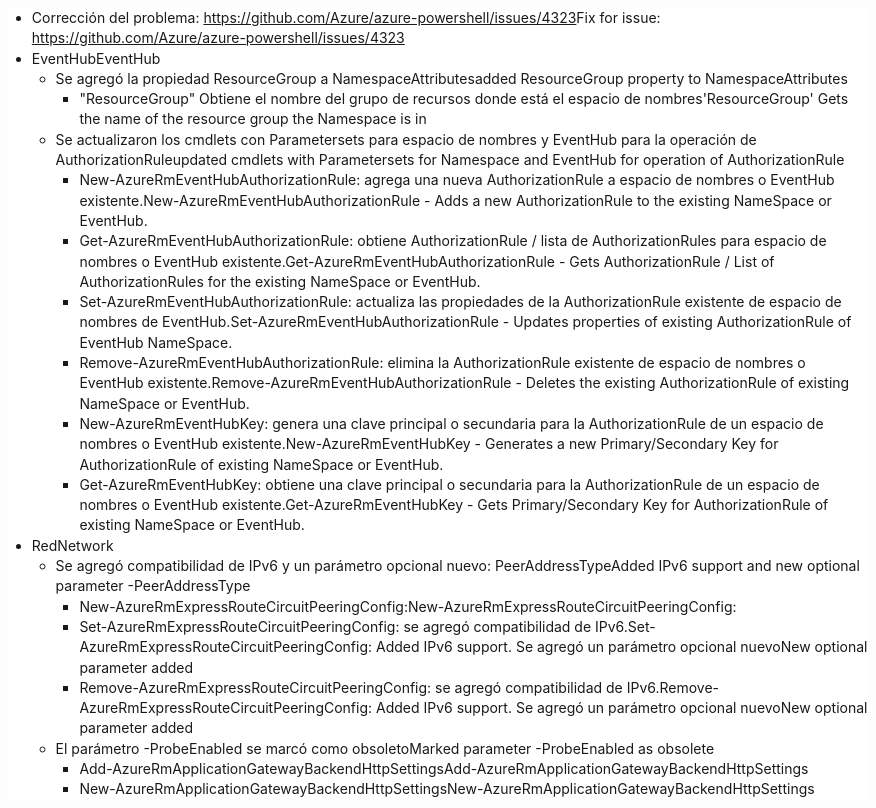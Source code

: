   * <span data-ttu-id="9ce2d-312">Corrección del problema: https://github.com/Azure/azure-powershell/issues/4323</span><span class="sxs-lookup"><span data-stu-id="9ce2d-312">Fix for issue: https://github.com/Azure/azure-powershell/issues/4323</span></span>
* <span data-ttu-id="9ce2d-313">EventHub</span><span class="sxs-lookup"><span data-stu-id="9ce2d-313">EventHub</span></span>
  * <span data-ttu-id="9ce2d-314">Se agregó la propiedad ResourceGroup a NamespaceAttributes</span><span class="sxs-lookup"><span data-stu-id="9ce2d-314">added ResourceGroup property to NamespaceAttributes</span></span>
    - <span data-ttu-id="9ce2d-315">"ResourceGroup" Obtiene el nombre del grupo de recursos donde está el espacio de nombres</span><span class="sxs-lookup"><span data-stu-id="9ce2d-315">'ResourceGroup' Gets the name of the resource group the Namespace is in</span></span>
  * <span data-ttu-id="9ce2d-316">Se actualizaron los cmdlets con Parametersets para espacio de nombres y EventHub para la operación de AuthorizationRule</span><span class="sxs-lookup"><span data-stu-id="9ce2d-316">updated cmdlets with Parametersets for Namespace and EventHub for operation of AuthorizationRule</span></span>
    - <span data-ttu-id="9ce2d-317">New-AzureRmEventHubAuthorizationRule: agrega una nueva AuthorizationRule a espacio de nombres o EventHub existente.</span><span class="sxs-lookup"><span data-stu-id="9ce2d-317">New-AzureRmEventHubAuthorizationRule - Adds a new AuthorizationRule to the existing NameSpace or EventHub.</span></span>
    - <span data-ttu-id="9ce2d-318">Get-AzureRmEventHubAuthorizationRule: obtiene AuthorizationRule / lista de AuthorizationRules para espacio de nombres o EventHub existente.</span><span class="sxs-lookup"><span data-stu-id="9ce2d-318">Get-AzureRmEventHubAuthorizationRule - Gets AuthorizationRule / List of AuthorizationRules for the existing NameSpace or EventHub.</span></span>
    - <span data-ttu-id="9ce2d-319">Set-AzureRmEventHubAuthorizationRule: actualiza las propiedades de la AuthorizationRule existente de espacio de nombres de EventHub.</span><span class="sxs-lookup"><span data-stu-id="9ce2d-319">Set-AzureRmEventHubAuthorizationRule - Updates properties of existing AuthorizationRule of EventHub NameSpace.</span></span>
    - <span data-ttu-id="9ce2d-320">Remove-AzureRmEventHubAuthorizationRule: elimina la AuthorizationRule existente de espacio de nombres o EventHub existente.</span><span class="sxs-lookup"><span data-stu-id="9ce2d-320">Remove-AzureRmEventHubAuthorizationRule - Deletes the existing AuthorizationRule of existing NameSpace or EventHub.</span></span>
    - <span data-ttu-id="9ce2d-321">New-AzureRmEventHubKey: genera una clave principal o secundaria para la AuthorizationRule de un espacio de nombres o EventHub existente.</span><span class="sxs-lookup"><span data-stu-id="9ce2d-321">New-AzureRmEventHubKey - Generates a new Primary/Secondary Key for AuthorizationRule of existing NameSpace or EventHub.</span></span>
    - <span data-ttu-id="9ce2d-322">Get-AzureRmEventHubKey: obtiene una clave principal o secundaria para la AuthorizationRule de un espacio de nombres o EventHub existente.</span><span class="sxs-lookup"><span data-stu-id="9ce2d-322">Get-AzureRmEventHubKey - Gets Primary/Secondary Key for AuthorizationRule of existing NameSpace or EventHub.</span></span>
* <span data-ttu-id="9ce2d-323">Red</span><span class="sxs-lookup"><span data-stu-id="9ce2d-323">Network</span></span>
    * <span data-ttu-id="9ce2d-324">Se agregó compatibilidad de IPv6 y un parámetro opcional nuevo: PeerAddressType</span><span class="sxs-lookup"><span data-stu-id="9ce2d-324">Added IPv6 support and new optional parameter -PeerAddressType</span></span>
      * <span data-ttu-id="9ce2d-325">New-AzureRmExpressRouteCircuitPeeringConfig:</span><span class="sxs-lookup"><span data-stu-id="9ce2d-325">New-AzureRmExpressRouteCircuitPeeringConfig:</span></span>
      * <span data-ttu-id="9ce2d-326">Set-AzureRmExpressRouteCircuitPeeringConfig: se agregó compatibilidad de IPv6.</span><span class="sxs-lookup"><span data-stu-id="9ce2d-326">Set-AzureRmExpressRouteCircuitPeeringConfig: Added IPv6 support.</span></span> <span data-ttu-id="9ce2d-327">Se agregó un parámetro opcional nuevo</span><span class="sxs-lookup"><span data-stu-id="9ce2d-327">New optional parameter added</span></span>
      * <span data-ttu-id="9ce2d-328">Remove-AzureRmExpressRouteCircuitPeeringConfig: se agregó compatibilidad de IPv6.</span><span class="sxs-lookup"><span data-stu-id="9ce2d-328">Remove-AzureRmExpressRouteCircuitPeeringConfig: Added IPv6 support.</span></span> <span data-ttu-id="9ce2d-329">Se agregó un parámetro opcional nuevo</span><span class="sxs-lookup"><span data-stu-id="9ce2d-329">New optional parameter added</span></span>
    * <span data-ttu-id="9ce2d-330">El parámetro -ProbeEnabled se marcó como obsoleto</span><span class="sxs-lookup"><span data-stu-id="9ce2d-330">Marked parameter -ProbeEnabled as obsolete</span></span>
      - <span data-ttu-id="9ce2d-331">Add-AzureRmApplicationGatewayBackendHttpSettings</span><span class="sxs-lookup"><span data-stu-id="9ce2d-331">Add-AzureRmApplicationGatewayBackendHttpSettings</span></span>
      - <span data-ttu-id="9ce2d-332">New-AzureRmApplicationGatewayBackendHttpSettings</span><span class="sxs-lookup"><span data-stu-id="9ce2d-332">New-AzureRmApplicationGatewayBackendHttpSettings</span></span>